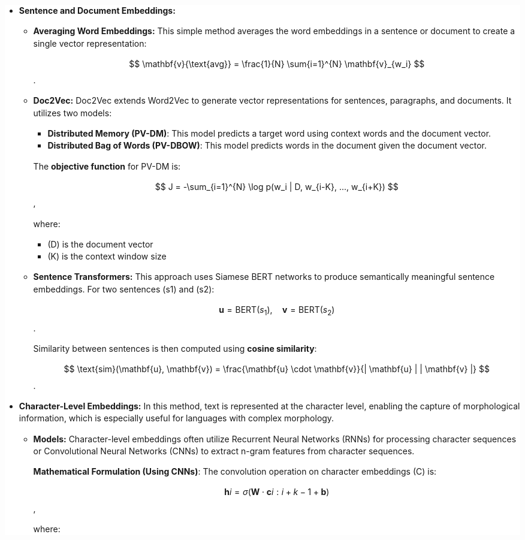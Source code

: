 *   **Sentence and Document Embeddings:**

    *   **Averaging Word Embeddings:** This simple method averages the word embeddings in a sentence or document to create a single vector representation:

        $$
        \mathbf{v}{\text{avg}} = \frac{1}{N} \sum{i=1}^{N} \mathbf{v}_{w_i}
        $$.

    *   **Doc2Vec:** Doc2Vec extends Word2Vec to generate vector representations for sentences, paragraphs, and documents.  It utilizes two models:

        *   **Distributed Memory (PV-DM)**: This model predicts a target word using context words and the document vector.
        *   **Distributed Bag of Words (PV-DBOW)**: This model predicts words in the document given the document vector.

        The **objective function** for PV-DM is:

        $$
        J = -\sum_{i=1}^{N} \log p(w_i | D, w_{i-K}, ..., w_{i+K})
        $$,

        where:

        *   (D) is the document vector
        *   (K) is the context window size

    *   **Sentence Transformers:** This approach uses Siamese BERT networks to produce semantically meaningful sentence embeddings. For two sentences (s1) and (s2):

        $$
        \mathbf{u} = \text{BERT}(s_1), \quad \mathbf{v} = \text{BERT}(s_2)
        $$.

        Similarity between sentences is then computed using **cosine similarity**:

        $$
        \text{sim}(\mathbf{u}, \mathbf{v}) = \frac{\mathbf{u} \cdot \mathbf{v}}{| \mathbf{u} | | \mathbf{v} |}
        $$.

*   **Character-Level Embeddings:** In this method, text is represented at the character level, enabling the capture of morphological information, which is especially useful for languages with complex morphology.  

    *   **Models:** Character-level embeddings often utilize Recurrent Neural Networks (RNNs) for processing character sequences or Convolutional Neural Networks (CNNs) to extract n-gram features from character sequences.

        **Mathematical Formulation (Using CNNs)**:
        The convolution operation on character embeddings (C) is:

        $$
        \mathbf{h}i = \sigma(\mathbf{W} \cdot \mathbf{c}{i:i+k-1} + \mathbf{b})
        $$,

        where:
